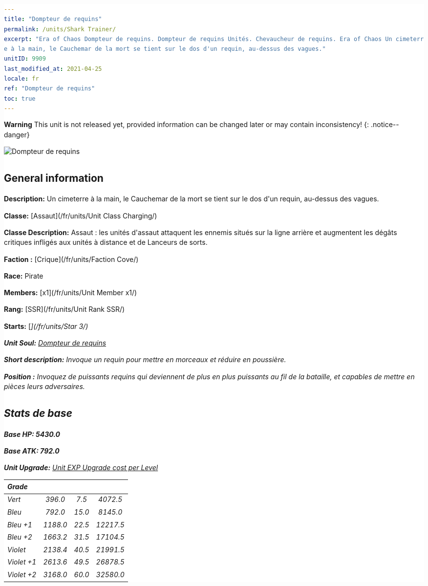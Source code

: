 ```yaml
---
title: "Dompteur de requins"
permalink: /units/Shark Trainer/
excerpt: "Era of Chaos Dompteur de requins. Dompteur de requins Unités. Chevaucheur de requins. Era of Chaos Un cimeterre à la main, le Cauchemar de la mort se tient sur le dos d'un requin, au-dessus des vagues."
unitID: 9909
last_modified_at: 2021-04-25
locale: fr
ref: "Dompteur de requins"
toc: true
---
```

**Warning** This unit is not released yet, provided information can be changed later or may contain inconsistency!
{: .notice--danger}

  ![Dompteur de requins](/images/u/ti_xunshashi.jpg)

## General information
 **Description:** Un cimeterre à la main, le Cauchemar de la mort se tient sur le dos d'un requin, au-dessus des vagues.

 **Classe:** [Assaut](/fr/units/Unit Class Charging/)

 **Classe Description:** Assaut : les unités d'assaut attaquent les ennemis situés sur la ligne arrière et augmentent les dégâts critiques infligés aux unités à distance et de Lanceurs de sorts.

 **Faction :** [Crique](/fr/units/Faction Cove/)

 **Race:** Pirate

 **Members:** [x1](/fr/units/Unit Member x1/)

 **Rang:** [SSR](/fr/units/Unit Rank SSR/)

 **Starts:** [<i class="fas fa-star"/><i class="fas fa-star"/><i class="fas fa-star"/>](/fr/units/Star 3/)

 **Unit Soul:** [Dompteur de requins](/ItemsFR/unt_281/)

 **Short description:** Invoque un requin pour mettre en morceaux et réduire en poussière.

 **Position :** Invoquez de puissants requins qui deviennent de plus en plus puissants au fil de la bataille, et capables de mettre en pièces leurs adversaires.

## Stats de base
 **Base HP: 5430.0**

 **Base ATK: 792.0**

 **Unit Upgrade:** [Unit EXP Upgrade cost per Level](/units/UnitUpgradeEXPPerLevel/)

  |          Grade      |   <i class="fas fa-fan"/>   | <i class="fas fa-shield-alt"/> |    <i class="fas fa-heart"/>   |
  |:--------------------|:--------:|:--------:|:--------:|
  | Vert | 396.0 | 7.5 | 4072.5 |
  | Bleu | 792.0 | 15.0 | 8145.0 |
  | Bleu +1 | 1188.0 | 22.5 | 12217.5 |
  | Bleu +2 | 1663.2 | 31.5 | 17104.5 |
  | Violet | 2138.4 | 40.5 | 21991.5 |
  | Violet +1 | 2613.6 | 49.5 | 26878.5 |
  | Violet +2 | 3168.0 | 60.0 | 32580.0 |
